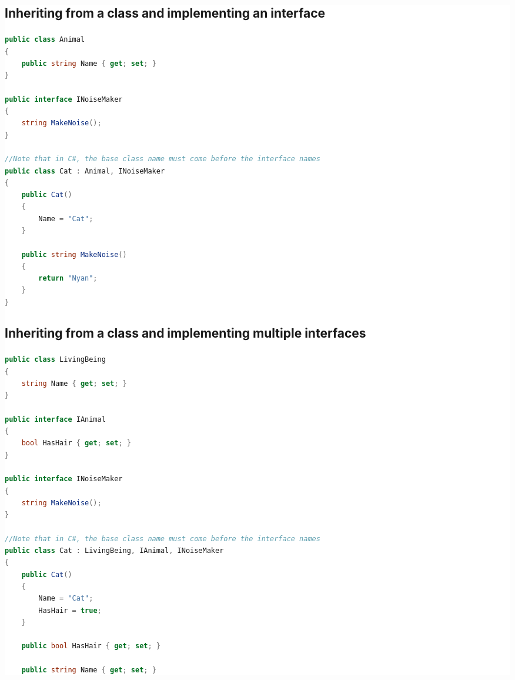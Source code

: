 

## Inheriting from a class and implementing an interface


```cs
public class Animal 
{
    public string Name { get; set; }
}

public interface INoiseMaker
{
    string MakeNoise();
}

//Note that in C#, the base class name must come before the interface names
public class Cat : Animal, INoiseMaker
{
    public Cat() 
    {
        Name = "Cat";
    }

    public string MakeNoise()
    {
        return "Nyan";
    }
}

```



## Inheriting from a class and implementing multiple interfaces


```cs
public class LivingBeing
{
    string Name { get; set; }
}

public interface IAnimal 
{
    bool HasHair { get; set; }
}

public interface INoiseMaker
{
    string MakeNoise();
}

//Note that in C#, the base class name must come before the interface names
public class Cat : LivingBeing, IAnimal, INoiseMaker
{
    public Cat() 
    {
        Name = "Cat";
        HasHair = true;
    }

    public bool HasHair { get; set; }

    public string Name { get; set; }
```
